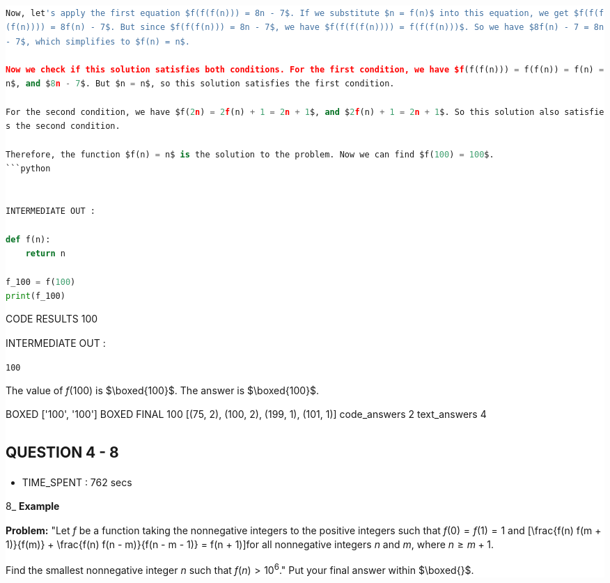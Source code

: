 ```python
Now, let's apply the first equation $f(f(f(n))) = 8n - 7$. If we substitute $n = f(n)$ into this equation, we get $f(f(f(f(n)))) = 8f(n) - 7$. But since $f(f(f(n))) = 8n - 7$, we have $f(f(f(f(n)))) = f(f(f(n)))$. So we have $8f(n) - 7 = 8n - 7$, which simplifies to $f(n) = n$.

Now we check if this solution satisfies both conditions. For the first condition, we have $f(f(f(n))) = f(f(n)) = f(n) = n$, and $8n - 7$. But $n = n$, so this solution satisfies the first condition.

For the second condition, we have $f(2n) = 2f(n) + 1 = 2n + 1$, and $2f(n) + 1 = 2n + 1$. So this solution also satisfies the second condition.

Therefore, the function $f(n) = n$ is the solution to the problem. Now we can find $f(100) = 100$.
```python


INTERMEDIATE OUT :

def f(n):
    return n

f_100 = f(100)
print(f_100)
```

CODE RESULTS 100

INTERMEDIATE OUT :
```output
100
```
The value of $f(100)$ is $\boxed{100}$.
The answer is $\boxed{100}$.

BOXED ['100', '100']
BOXED FINAL 100
[(75, 2), (100, 2), (199, 1), (101, 1)]
code_answers 2 text_answers 4



## QUESTION 4 - 8 
- TIME_SPENT : 762 secs

8_
**Example**

**Problem:** 
"Let $f$ be a function taking the nonnegative integers to the positive integers such that $f(0) = f(1) = 1$ and
\[\frac{f(n) f(m + 1)}{f(m)} + \frac{f(n) f(n - m)}{f(n - m - 1)} = f(n + 1)\]for all nonnegative integers $n$ and $m,$ where $n \ge m + 1.$

Find the smallest nonnegative integer $n$ such that $f(n) > 10^6.$"
Put your final answer within $\boxed{}$.
